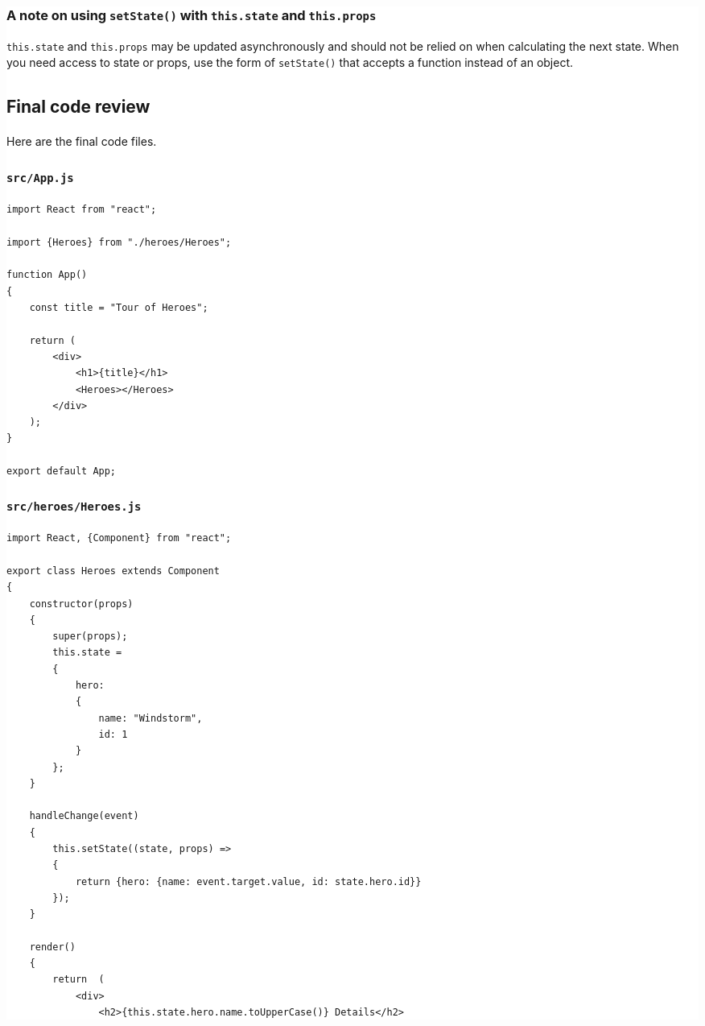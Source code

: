 
### A note on using `setState()` with `this.state` and `this.props`
`this.state` and `this.props` may be updated asynchronously and should not be relied on when calculating the next state. When you need access to state or props, use the form of `setState()` that accepts a function instead of an object.

## Final code review
Here are the final code files.

### `src/App.js`
```JSX
import React from "react";

import {Heroes} from "./heroes/Heroes";

function App()
{
    const title = "Tour of Heroes";

    return (
        <div>
            <h1>{title}</h1>
            <Heroes></Heroes>
        </div>
    );
}

export default App;
```

### `src/heroes/Heroes.js`
```JSX
import React, {Component} from "react";

export class Heroes extends Component
{
    constructor(props)
    {
        super(props);
        this.state =
        {
            hero:
            {
                name: "Windstorm",
                id: 1
            }
        };
    }

    handleChange(event)
    {
        this.setState((state, props) =>
        {
            return {hero: {name: event.target.value, id: state.hero.id}}
        });
    }

    render()
    {
        return  (
            <div>
                <h2>{this.state.hero.name.toUpperCase()} Details</h2>
```